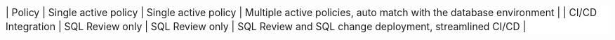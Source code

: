 | Policy                | Single active policy          | Single active policy                          | Multiple active policies, auto match with the database environment |
| CI/CD Integration     | SQL Review only               | SQL Review only                               | SQL Review and SQL change deployment, streamlined CI/CD            |
